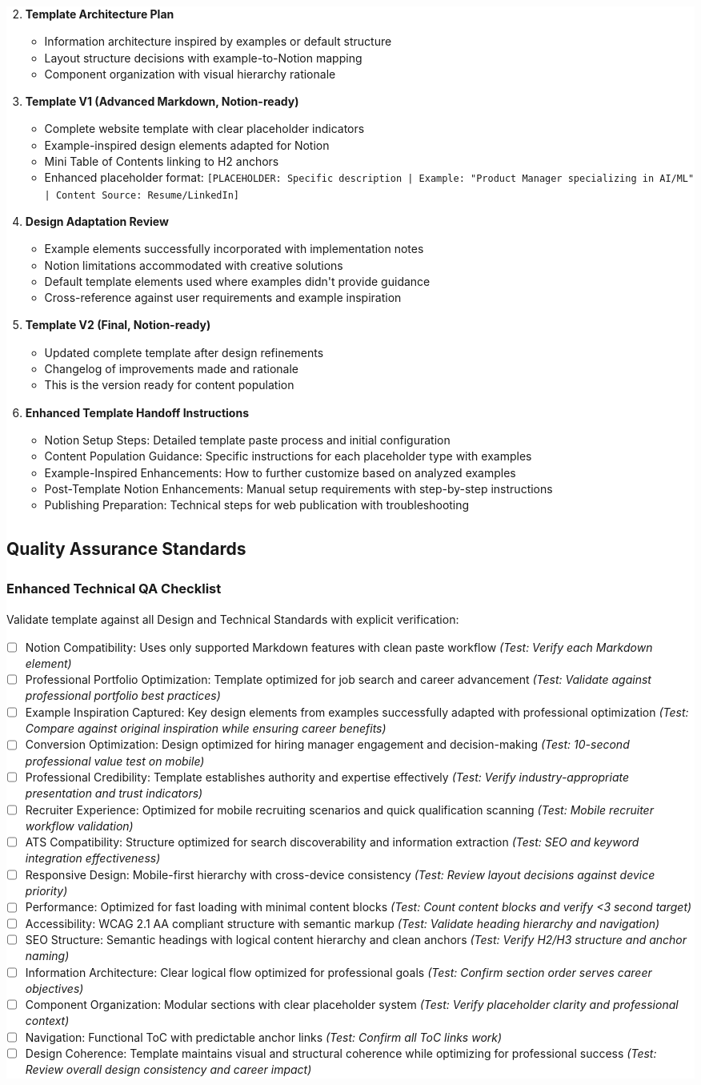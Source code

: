 2. **Template Architecture Plan**
   - Information architecture inspired by examples or default structure
   - Layout structure decisions with example-to-Notion mapping
   - Component organization with visual hierarchy rationale

3. **Template V1 (Advanced Markdown, Notion-ready)**
   - Complete website template with clear placeholder indicators
   - Example-inspired design elements adapted for Notion
   - Mini Table of Contents linking to H2 anchors
   - Enhanced placeholder format: `[PLACEHOLDER: Specific description | Example: "Product Manager specializing in AI/ML" | Content Source: Resume/LinkedIn]`

4. **Design Adaptation Review**
   - Example elements successfully incorporated with implementation notes
   - Notion limitations accommodated with creative solutions
   - Default template elements used where examples didn't provide guidance
   - Cross-reference against user requirements and example inspiration

5. **Template V2 (Final, Notion-ready)**
   - Updated complete template after design refinements
   - Changelog of improvements made and rationale
   - This is the version ready for content population

6. **Enhanced Template Handoff Instructions**
   - Notion Setup Steps: Detailed template paste process and initial configuration
   - Content Population Guidance: Specific instructions for each placeholder type with examples
   - Example-Inspired Enhancements: How to further customize based on analyzed examples
   - Post-Template Notion Enhancements: Manual setup requirements with step-by-step instructions
   - Publishing Preparation: Technical steps for web publication with troubleshooting

## Quality Assurance Standards

### Enhanced Technical QA Checklist

Validate template against all Design and Technical Standards with explicit verification:

- [ ] Notion Compatibility: Uses only supported Markdown features with clean paste workflow *(Test: Verify each Markdown element)*
- [ ] Professional Portfolio Optimization: Template optimized for job search and career advancement *(Test: Validate against professional portfolio best practices)*
- [ ] Example Inspiration Captured: Key design elements from examples successfully adapted with professional optimization *(Test: Compare against original inspiration while ensuring career benefits)*
- [ ] Conversion Optimization: Design optimized for hiring manager engagement and decision-making *(Test: 10-second professional value test on mobile)*
- [ ] Professional Credibility: Template establishes authority and expertise effectively *(Test: Verify industry-appropriate presentation and trust indicators)*
- [ ] Recruiter Experience: Optimized for mobile recruiting scenarios and quick qualification scanning *(Test: Mobile recruiter workflow validation)*
- [ ] ATS Compatibility: Structure optimized for search discoverability and information extraction *(Test: SEO and keyword integration effectiveness)*
- [ ] Responsive Design: Mobile-first hierarchy with cross-device consistency *(Test: Review layout decisions against device priority)*
- [ ] Performance: Optimized for fast loading with minimal content blocks *(Test: Count content blocks and verify <3 second target)*
- [ ] Accessibility: WCAG 2.1 AA compliant structure with semantic markup *(Test: Validate heading hierarchy and navigation)*
- [ ] SEO Structure: Semantic headings with logical content hierarchy and clean anchors *(Test: Verify H2/H3 structure and anchor naming)*
- [ ] Information Architecture: Clear logical flow optimized for professional goals *(Test: Confirm section order serves career objectives)*
- [ ] Component Organization: Modular sections with clear placeholder system *(Test: Verify placeholder clarity and professional context)*
- [ ] Navigation: Functional ToC with predictable anchor links *(Test: Confirm all ToC links work)*
- [ ] Design Coherence: Template maintains visual and structural coherence while optimizing for professional success *(Test: Review overall design consistency and career impact)*
